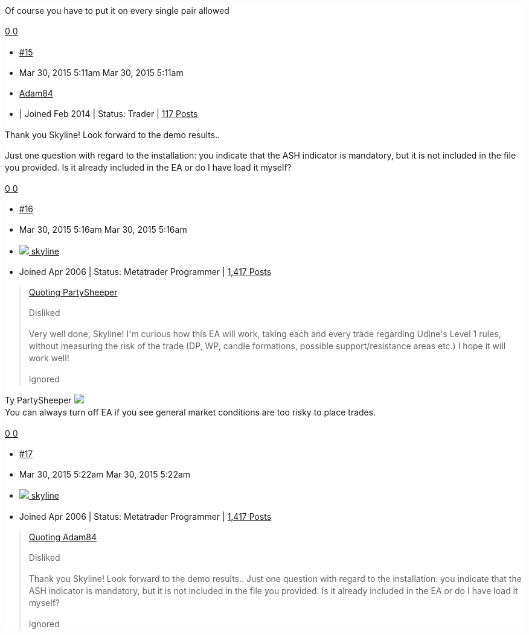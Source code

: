 Of course you have to put it on every single pair allowed 

[0 ](javascript:void\(0\);) [0 ](javascript:void\(0\);)

  * [#15](/thread/post/8172010#post8172010 "Post Permalink")

  * Mar 30, 2015 5:11am  Mar 30, 2015 5:11am 

  * [ Adam84](adam84)

  * | Joined Feb 2014  | Status: Trader | [117 Posts](/search?do=process&provider=Member&searchuser=364444)

Thank you Skyline! Look forward to the demo results..  
  
Just one question with regard to the installation: you indicate that the ASH indicator is mandatory, but it is not included in the file you provided. Is it already included in the EA or do I have load it myself? 

[0 ](javascript:void\(0\);) [0 ](javascript:void\(0\);)

  * [#16](/thread/post/8172016#post8172016 "Post Permalink")

  * Mar 30, 2015 5:16am  Mar 30, 2015 5:16am 

  * [![](https://assets.faireconomy.media/nfs/customavatars/thumbs/medium/avatar8826_5.gif) skyline](skyline)

  * Joined Apr 2006 | Status: Metatrader Programmer | [1,417 Posts](/search?do=process&provider=Member&searchuser=8826)

> [Quoting PartySheeper](/thread/post/8171999#post8171999 "View Quoted Post")
> 
> Disliked
> 
> Very well done, Skyline! I'm curious how this EA will work, taking each and every trade regarding Udine's Level 1 rules, without measuring the risk of the trade (DP, WP, candle formations, possible support/resistance areas etc.) I hope it will work well!
> 
> Ignored

Ty PartySheeper ![](https://resources.faireconomy.media/images/emojis/64/1f609.png?v=15.1)  
You can always turn off EA if you see general market conditions are too risky to place trades. 

[0 ](javascript:void\(0\);) [0 ](javascript:void\(0\);)

  * [#17](/thread/post/8172023#post8172023 "Post Permalink")

  * Mar 30, 2015 5:22am  Mar 30, 2015 5:22am 

  * [![](https://assets.faireconomy.media/nfs/customavatars/thumbs/medium/avatar8826_5.gif) skyline](skyline)

  * Joined Apr 2006 | Status: Metatrader Programmer | [1,417 Posts](/search?do=process&provider=Member&searchuser=8826)

> [Quoting Adam84](/thread/post/8172010#post8172010 "View Quoted Post")
> 
> Disliked
> 
> Thank you Skyline! Look forward to the demo results.. Just one question with regard to the installation: you indicate that the ASH indicator is mandatory, but it is not included in the file you provided. Is it already included in the EA or do I have load it myself?
> 
> Ignored
